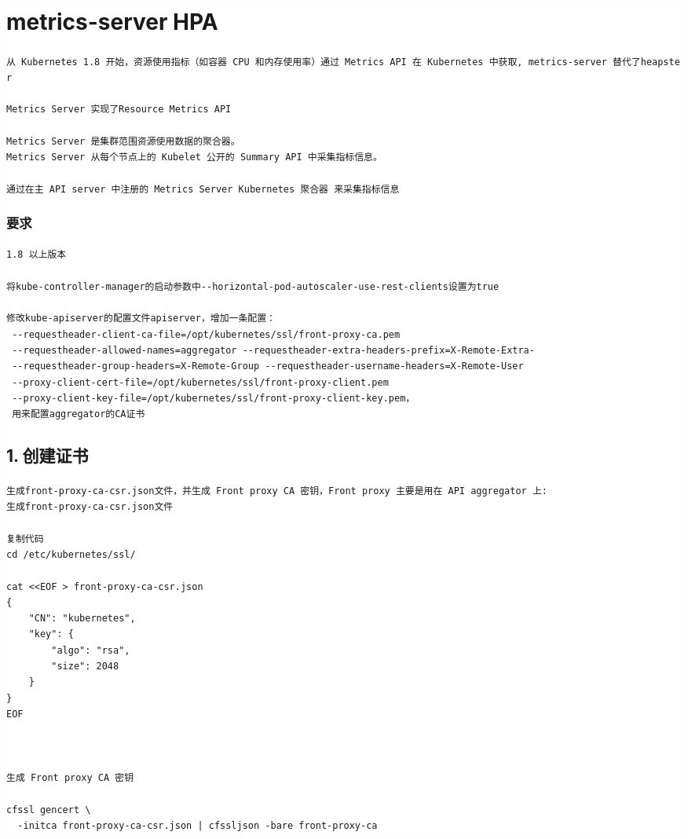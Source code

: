 # metrics-server HPA

    从 Kubernetes 1.8 开始，资源使用指标（如容器 CPU 和内存使用率）通过 Metrics API 在 Kubernetes 中获取, metrics-server 替代了heapster 
    
    Metrics Server 实现了Resource Metrics API
    
    Metrics Server 是集群范围资源使用数据的聚合器。 
    Metrics Server 从每个节点上的 Kubelet 公开的 Summary API 中采集指标信息。
    
    通过在主 API server 中注册的 Metrics Server Kubernetes 聚合器 来采集指标信息

 
### 要求
    1.8 以上版本
    
    将kube-controller-manager的启动参数中--horizontal-pod-autoscaler-use-rest-clients设置为true
    
    修改kube-apiserver的配置文件apiserver，增加一条配置：
     --requestheader-client-ca-file=/opt/kubernetes/ssl/front-proxy-ca.pem
     --requestheader-allowed-names=aggregator --requestheader-extra-headers-prefix=X-Remote-Extra-
     --requestheader-group-headers=X-Remote-Group --requestheader-username-headers=X-Remote-User
     --proxy-client-cert-file=/opt/kubernetes/ssl/front-proxy-client.pem
     --proxy-client-key-file=/opt/kubernetes/ssl/front-proxy-client-key.pem，
     用来配置aggregator的CA证书
  
 

 



## 1. 创建证书

    生成front-proxy-ca-csr.json文件，并生成 Front proxy CA 密钥，Front proxy 主要是用在 API aggregator 上:
    生成front-proxy-ca-csr.json文件
    
    复制代码
    cd /etc/kubernetes/ssl/
    
    cat <<EOF > front-proxy-ca-csr.json
    {
        "CN": "kubernetes",
        "key": {
            "algo": "rsa",
            "size": 2048
        }
    }
    EOF

 

    生成 Front proxy CA 密钥
    
    cfssl gencert \
      -initca front-proxy-ca-csr.json | cfssljson -bare front-proxy-ca
     
    